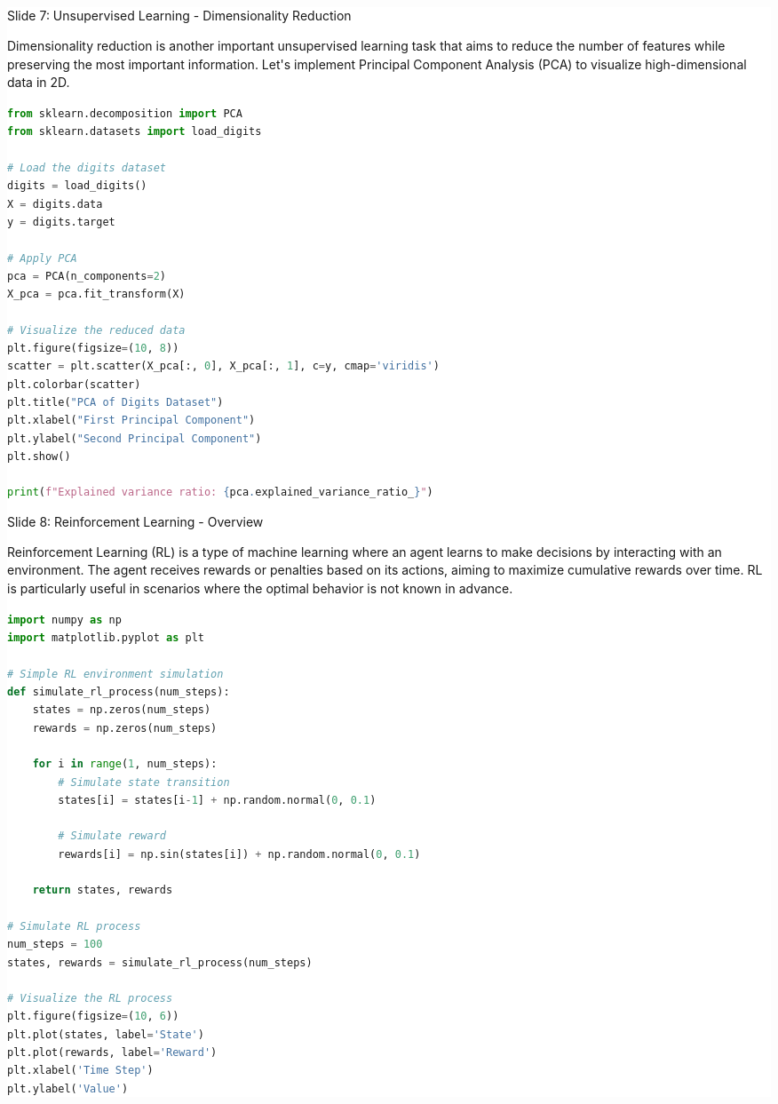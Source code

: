 Slide 7: Unsupervised Learning - Dimensionality Reduction

Dimensionality reduction is another important unsupervised learning task that aims to reduce the number of features while preserving the most important information. Let's implement Principal Component Analysis (PCA) to visualize high-dimensional data in 2D.

```python
from sklearn.decomposition import PCA
from sklearn.datasets import load_digits

# Load the digits dataset
digits = load_digits()
X = digits.data
y = digits.target

# Apply PCA
pca = PCA(n_components=2)
X_pca = pca.fit_transform(X)

# Visualize the reduced data
plt.figure(figsize=(10, 8))
scatter = plt.scatter(X_pca[:, 0], X_pca[:, 1], c=y, cmap='viridis')
plt.colorbar(scatter)
plt.title("PCA of Digits Dataset")
plt.xlabel("First Principal Component")
plt.ylabel("Second Principal Component")
plt.show()

print(f"Explained variance ratio: {pca.explained_variance_ratio_}")
```

Slide 8: Reinforcement Learning - Overview

Reinforcement Learning (RL) is a type of machine learning where an agent learns to make decisions by interacting with an environment. The agent receives rewards or penalties based on its actions, aiming to maximize cumulative rewards over time. RL is particularly useful in scenarios where the optimal behavior is not known in advance.

```python
import numpy as np
import matplotlib.pyplot as plt

# Simple RL environment simulation
def simulate_rl_process(num_steps):
    states = np.zeros(num_steps)
    rewards = np.zeros(num_steps)
    
    for i in range(1, num_steps):
        # Simulate state transition
        states[i] = states[i-1] + np.random.normal(0, 0.1)
        
        # Simulate reward
        rewards[i] = np.sin(states[i]) + np.random.normal(0, 0.1)
    
    return states, rewards

# Simulate RL process
num_steps = 100
states, rewards = simulate_rl_process(num_steps)

# Visualize the RL process
plt.figure(figsize=(10, 6))
plt.plot(states, label='State')
plt.plot(rewards, label='Reward')
plt.xlabel('Time Step')
plt.ylabel('Value')
```